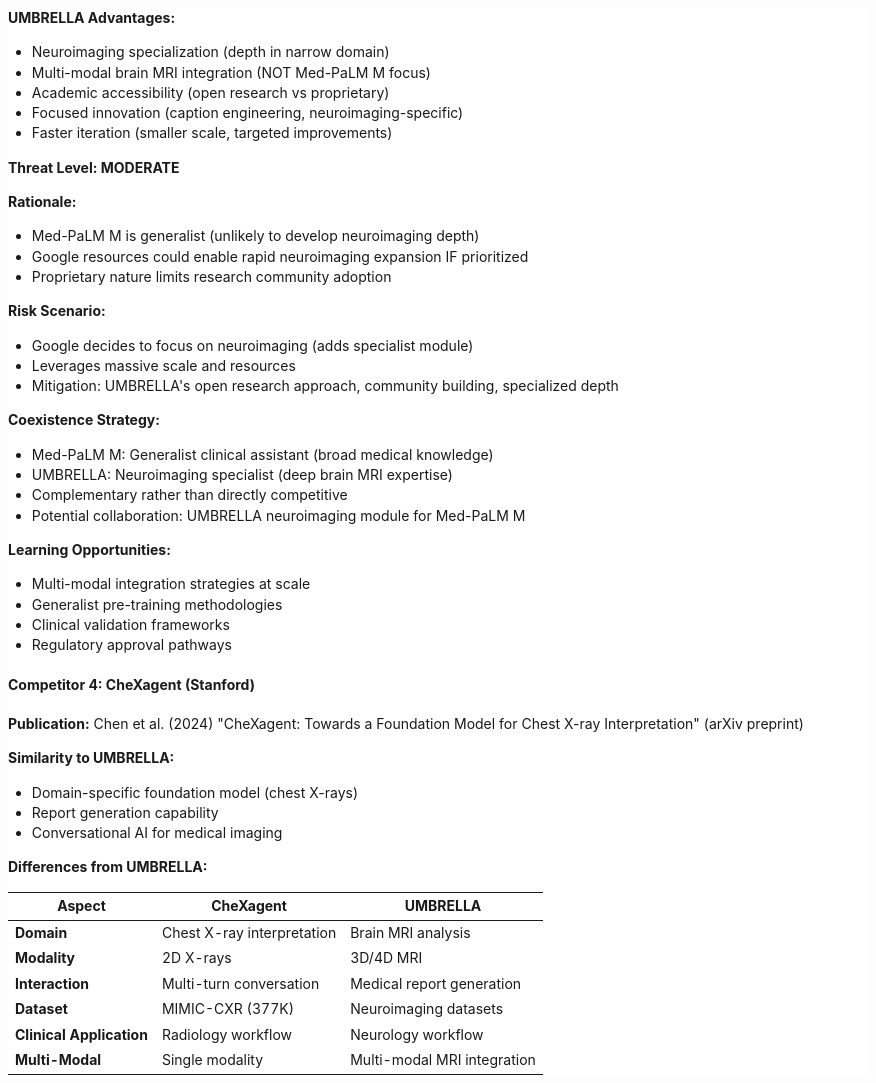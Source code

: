 **UMBRELLA Advantages:**
- Neuroimaging specialization (depth in narrow domain)
- Multi-modal brain MRI integration (NOT Med-PaLM M focus)
- Academic accessibility (open research vs proprietary)
- Focused innovation (caption engineering, neuroimaging-specific)
- Faster iteration (smaller scale, targeted improvements)

**Threat Level: MODERATE**

**Rationale:**
- Med-PaLM M is generalist (unlikely to develop neuroimaging depth)
- Google resources could enable rapid neuroimaging expansion IF prioritized
- Proprietary nature limits research community adoption

**Risk Scenario:**
- Google decides to focus on neuroimaging (adds specialist module)
- Leverages massive scale and resources
- Mitigation: UMBRELLA's open research approach, community building, specialized depth

**Coexistence Strategy:**
- Med-PaLM M: Generalist clinical assistant (broad medical knowledge)
- UMBRELLA: Neuroimaging specialist (deep brain MRI expertise)
- Complementary rather than directly competitive
- Potential collaboration: UMBRELLA neuroimaging module for Med-PaLM M

**Learning Opportunities:**
- Multi-modal integration strategies at scale
- Generalist pre-training methodologies
- Clinical validation frameworks
- Regulatory approval pathways

#### Competitor 4: CheXagent (Stanford)

**Publication:** Chen et al. (2024) "CheXagent: Towards a Foundation Model for Chest X-ray Interpretation" (arXiv preprint)

**Similarity to UMBRELLA:**
- Domain-specific foundation model (chest X-rays)
- Report generation capability
- Conversational AI for medical imaging

**Differences from UMBRELLA:**

| Aspect | CheXagent | UMBRELLA |
|--------|-----------|----------|
| **Domain** | Chest X-ray interpretation | Brain MRI analysis |
| **Modality** | 2D X-rays | 3D/4D MRI |
| **Interaction** | Multi-turn conversation | Medical report generation |
| **Dataset** | MIMIC-CXR (377K) | Neuroimaging datasets |
| **Clinical Application** | Radiology workflow | Neurology workflow |
| **Multi-Modal** | Single modality | Multi-modal MRI integration |
